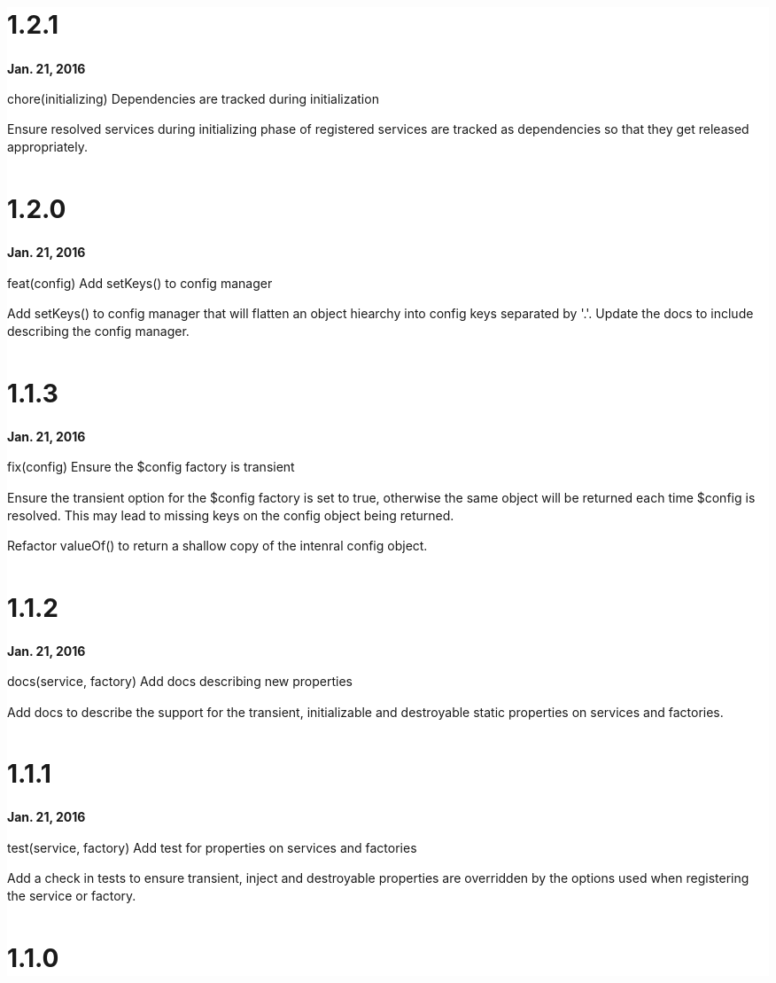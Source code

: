 # 1.2.1

**Jan. 21, 2016**

chore(initializing) Dependencies are tracked during initialization

Ensure resolved services during initializing phase of registered services are
tracked as dependencies so that they get released appropriately.


# 1.2.0

**Jan. 21, 2016**

feat(config) Add setKeys() to config manager

Add setKeys() to config manager that will flatten an object hiearchy into
config keys separated by '.'. Update the docs to include describing the config
manager.


# 1.1.3

**Jan. 21, 2016**

fix(config) Ensure the $config factory is transient

Ensure the transient option for the $config factory is set to true, otherwise
the same object will be returned each time $config is resolved. This may lead
to missing keys on the config object being returned.

Refactor valueOf() to return a shallow copy of the intenral config object.


# 1.1.2

**Jan. 21, 2016**

docs(service, factory) Add docs describing new properties

Add docs to describe the support for the transient, initializable and
destroyable static properties on services and factories.


# 1.1.1

**Jan. 21, 2016**

test(service, factory) Add test for properties on services and factories

Add a check in tests to ensure transient, inject and destroyable properties
are overridden by the options used when registering the service or factory.


# 1.1.0
